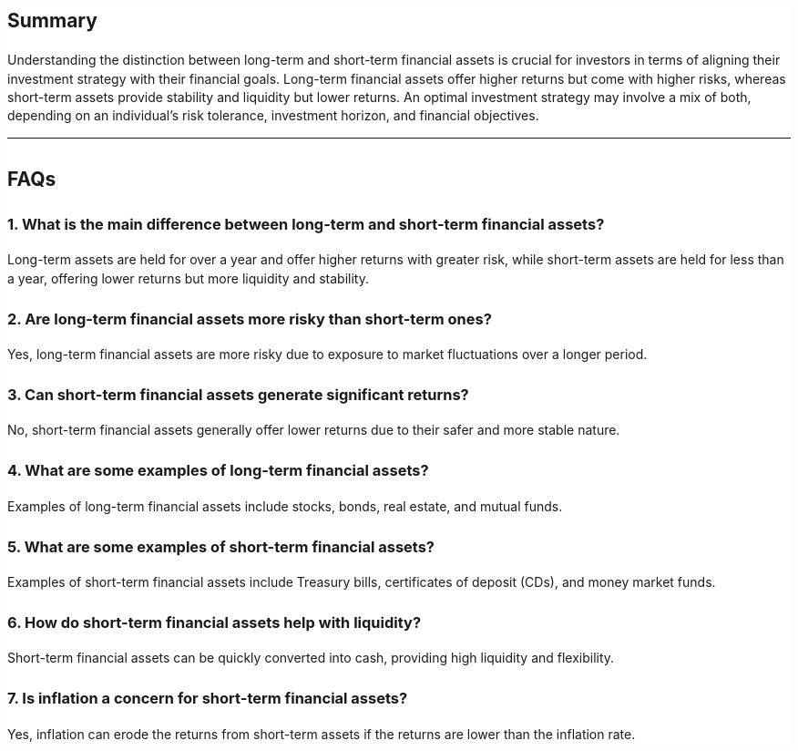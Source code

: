 
## Summary

Understanding the distinction between long-term and short-term financial assets is crucial for investors in terms of aligning their investment strategy with their financial goals. Long-term financial assets offer higher returns but come with higher risks, whereas short-term assets provide stability and liquidity but lower returns. An optimal investment strategy may involve a mix of both, depending on an individual’s risk tolerance, investment horizon, and financial objectives.

---

## FAQs

### 1. What is the main difference between long-term and short-term financial assets?

Long-term assets are held for over a year and offer higher returns with greater risk, while short-term assets are held for less than a year, offering lower returns but more liquidity and stability.

### 2. Are long-term financial assets more risky than short-term ones?

Yes, long-term financial assets are more risky due to exposure to market fluctuations over a longer period.

### 3. Can short-term financial assets generate significant returns?

No, short-term financial assets generally offer lower returns due to their safer and more stable nature.

### 4. What are some examples of long-term financial assets?

Examples of long-term financial assets include stocks, bonds, real estate, and mutual funds.

### 5. What are some examples of short-term financial assets?

Examples of short-term financial assets include Treasury bills, certificates of deposit (CDs), and money market funds.

### 6. How do short-term financial assets help with liquidity?

Short-term financial assets can be quickly converted into cash, providing high liquidity and flexibility.

### 7. Is inflation a concern for short-term financial assets?

Yes, inflation can erode the returns from short-term assets if the returns are lower than the inflation rate.
